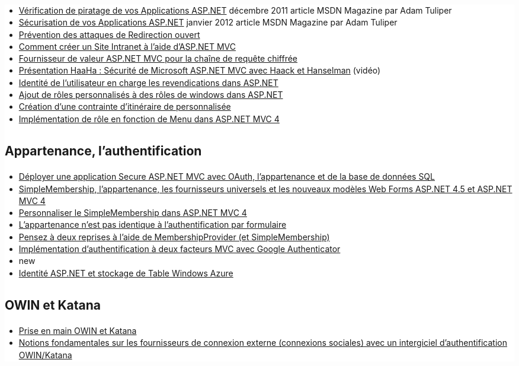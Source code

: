 - [Vérification de piratage de vos Applications ASP.NET](https://msdn.microsoft.com/magazine/hh580736.aspx) décembre 2011 article MSDN Magazine par Adam Tuliper
- [Sécurisation de vos Applications ASP.NET](https://msdn.microsoft.com/magazine/hh708755.aspx) janvier 2012 article MSDN Magazine par Adam Tuliper
- [Prévention des attaques de Redirection ouvert](../security/preventing-open-redirection-attacks.md)
- [Comment créer un Site Intranet à l’aide d’ASP.NET MVC](https://msdn.microsoft.com/library/gg703322(v=vs.98).aspx)
- [Fournisseur de valeur ASP.NET MVC pour la chaîne de requête chiffrée](http://www.dotnetexpertguide.com/2013/01/aspnet-mvc-value-provider-for-encrypted-query-string.html?utm_source=dlvr.it&amp;utm_medium=twitter&amp;utm_campaign=Feed:_Dotnetexpertguide)
- [Présentation HaaHa : Sécurité de Microsoft ASP.NET MVC avec Haack et Hanselman](https://channel9.msdn.com/Events/MIX/MIX10/FT05) (vidéo)
- [Identité de l’utilisateur en charge les revendications dans ASP.NET](http://brockallen.com/2013/01/26/replacing-forms-authentication-with-wifs-session-authentication-module-sam-to-enable-claims-aware-identity/)
- [Ajout de rôles personnalisés à des rôles de windows dans ASP.NET](http://brockallen.com/2013/01/17/adding-custom-roles-to-windows-roles-in-asp-net-using-claims/)
- [Création d’une contrainte d’itinéraire de personnalisée](../older-versions-1/controllers-and-routing/creating-a-custom-route-constraint-cs.md)
- [Implémentation de rôle en fonction de Menu dans ASP.NET MVC 4](http://techbrij.com/role-based-menu-asp-net-mvc)

<a id="Membership"></a>

## <a name="membership-authentication"></a>Appartenance, l’authentification

- [Déployer une application Secure ASP.NET MVC avec OAuth, l’appartenance et de la base de données SQL](https://blogs.msdn.com/b/webdev/archive/2013/03/12/deploy-a-secure-asp-net-mvc-application-with-oauth-membership-and-sql-database.aspx)
- [SimpleMembership, l’appartenance, les fournisseurs universels et les nouveaux modèles Web Forms ASP.NET 4.5 et ASP.NET MVC 4](https://weblogs.asp.net/jgalloway/archive/2012/08/29/simplemembership-membership-providers-universal-providers-and-the-new-asp-net-4-5-web-forms-and-asp-net-mvc-4-templates.aspx)
- [Personnaliser le SimpleMembership dans ASP.NET MVC 4](https://weblogs.asp.net/thangchung/archive/2012/11/15/customize-the-simplemembership-in-asp-net-mvc-4-0.aspx)
- [L’appartenance n’est pas identique à l’authentification par formulaire](http://brockallen.com/2012/06/04/membership-is-not-the-same-as-forms-authentication/)
- [Pensez à deux reprises à l’aide de MembershipProvider (et SimpleMembership)](http://brockallen.com/2012/09/02/think-twice-about-using-membershipprovider-and-simplemembership/)
- [Implémentation d’authentification à deux facteurs MVC avec Google Authenticator](http://www.codeproject.com/Articles/403355/Implementing-MVC-Two-Factor-Authentication-with-Go)
- new
- [Identité ASP.NET et stockage de Table Windows Azure](https://blogs.msdn.com/b/stuartleeks/archive/2014/01/15/asp-net-identity-and-windows-azure-table-storage.aspx)

<a id="OWIN"></a>

## <a name="owin-and-katana"></a>OWIN et Katana

- [Prise en main OWIN et Katana](../../../aspnet/overview/owin-and-katana/getting-started-with-owin-and-katana.md)
- [Notions fondamentales sur les fournisseurs de connexion externe (connexions sociales) avec un intergiciel d’authentification OWIN/Katana](http://brockallen.com/2014/01/09/a-primer-on-external-login-providers-social-logins-with-owinkatana-authentication-middleware/)
